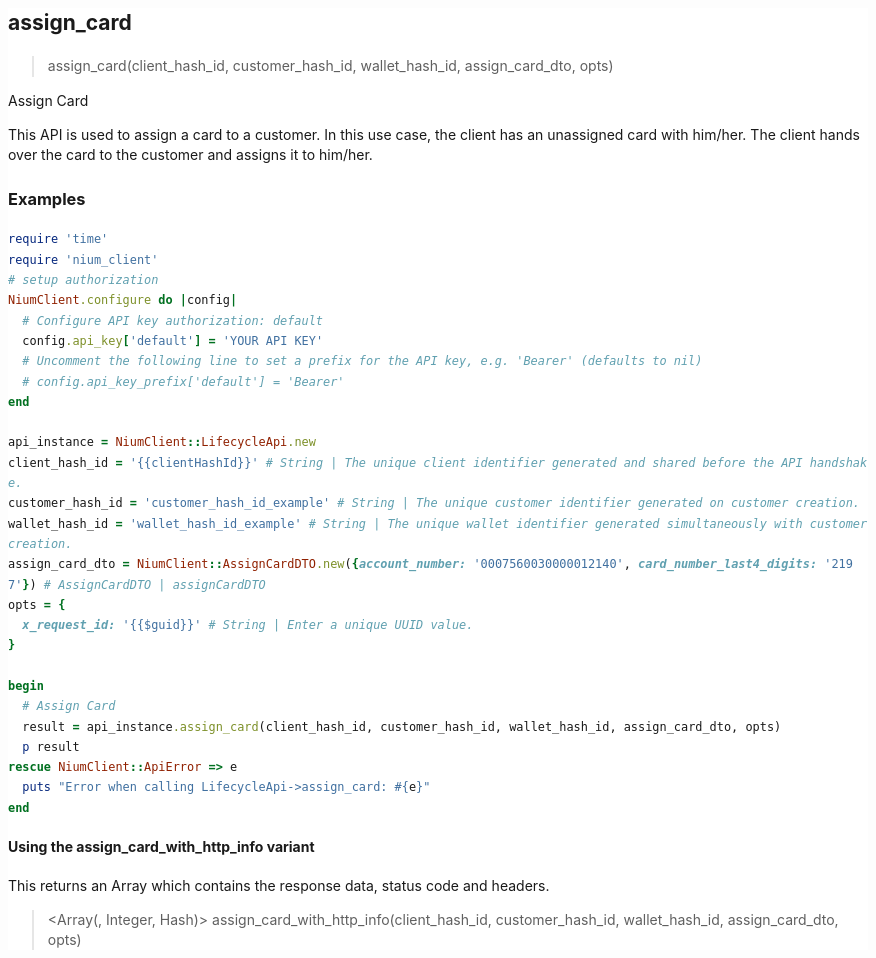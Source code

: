 
## assign_card

> <CardAssignResponseDTO> assign_card(client_hash_id, customer_hash_id, wallet_hash_id, assign_card_dto, opts)

Assign Card

This API is used to assign a card to a customer. In this use case, the client has an unassigned card with him/her. The client hands over the card to the customer and assigns it to him/her.

### Examples

```ruby
require 'time'
require 'nium_client'
# setup authorization
NiumClient.configure do |config|
  # Configure API key authorization: default
  config.api_key['default'] = 'YOUR API KEY'
  # Uncomment the following line to set a prefix for the API key, e.g. 'Bearer' (defaults to nil)
  # config.api_key_prefix['default'] = 'Bearer'
end

api_instance = NiumClient::LifecycleApi.new
client_hash_id = '{{clientHashId}}' # String | The unique client identifier generated and shared before the API handshake.
customer_hash_id = 'customer_hash_id_example' # String | The unique customer identifier generated on customer creation.
wallet_hash_id = 'wallet_hash_id_example' # String | The unique wallet identifier generated simultaneously with customer creation.
assign_card_dto = NiumClient::AssignCardDTO.new({account_number: '0007560030000012140', card_number_last4_digits: '2197'}) # AssignCardDTO | assignCardDTO
opts = {
  x_request_id: '{{$guid}}' # String | Enter a unique UUID value.
}

begin
  # Assign Card
  result = api_instance.assign_card(client_hash_id, customer_hash_id, wallet_hash_id, assign_card_dto, opts)
  p result
rescue NiumClient::ApiError => e
  puts "Error when calling LifecycleApi->assign_card: #{e}"
end
```

#### Using the assign_card_with_http_info variant

This returns an Array which contains the response data, status code and headers.

> <Array(<CardAssignResponseDTO>, Integer, Hash)> assign_card_with_http_info(client_hash_id, customer_hash_id, wallet_hash_id, assign_card_dto, opts)
